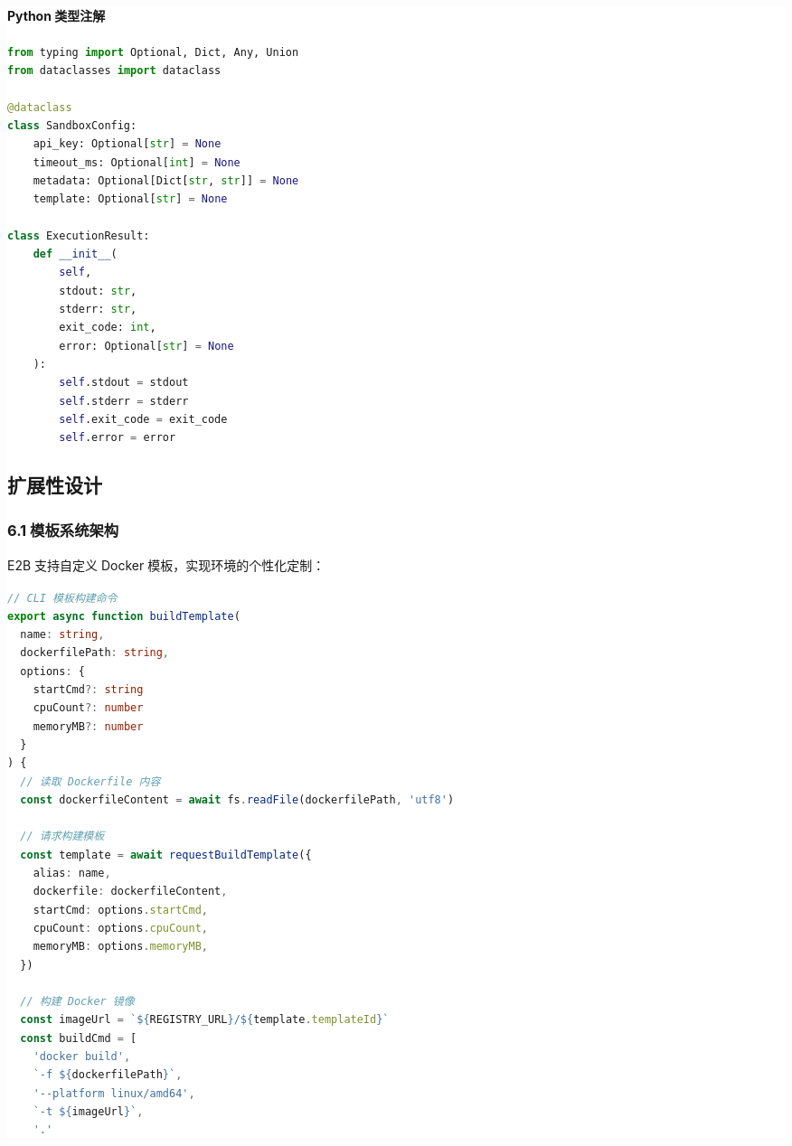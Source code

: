 #### Python 类型注解

```python
from typing import Optional, Dict, Any, Union
from dataclasses import dataclass

@dataclass
class SandboxConfig:
    api_key: Optional[str] = None
    timeout_ms: Optional[int] = None
    metadata: Optional[Dict[str, str]] = None
    template: Optional[str] = None

class ExecutionResult:
    def __init__(
        self,
        stdout: str,
        stderr: str,
        exit_code: int,
        error: Optional[str] = None
    ):
        self.stdout = stdout
        self.stderr = stderr
        self.exit_code = exit_code
        self.error = error
```

## 扩展性设计

### 6.1 模板系统架构

E2B 支持自定义 Docker 模板，实现环境的个性化定制：

```typescript
// CLI 模板构建命令
export async function buildTemplate(
  name: string,
  dockerfilePath: string,
  options: {
    startCmd?: string
    cpuCount?: number
    memoryMB?: number
  }
) {
  // 读取 Dockerfile 内容
  const dockerfileContent = await fs.readFile(dockerfilePath, 'utf8')
  
  // 请求构建模板
  const template = await requestBuildTemplate({
    alias: name,
    dockerfile: dockerfileContent,
    startCmd: options.startCmd,
    cpuCount: options.cpuCount,
    memoryMB: options.memoryMB,
  })
  
  // 构建 Docker 镜像
  const imageUrl = `${REGISTRY_URL}/${template.templateId}`
  const buildCmd = [
    'docker build',
    `-f ${dockerfilePath}`,
    '--platform linux/amd64',
    `-t ${imageUrl}`,
    '.'
```

  [KEEPALIVE_PING_HEADER]: KEEPALIVE_PING_INTERVAL_SEC.toString(),